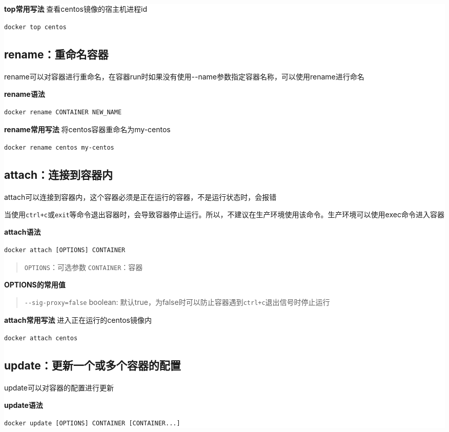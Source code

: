 **top常用写法**
查看centos镜像的宿主机进程id

```
docker top centos
```

## rename：重命名容器

rename可以对容器进行重命名，在容器run时如果没有使用--name参数指定容器名称，可以使用rename进行命名

**rename语法**

```
docker rename CONTAINER NEW_NAME
```

**rename常用写法**
将centos容器重命名为my-centos

```
docker rename centos my-centos
```

## attach：连接到容器内

attach可以连接到容器内，这个容器必须是正在运行的容器，不是运行状态时，会报错

当使用`ctrl+c`或`exit`等命令退出容器时，会导致容器停止运行。所以，不建议在生产环境使用该命令。生产环境可以使用exec命令进入容器

**attach语法**

```
docker attach [OPTIONS] CONTAINER
```

> `OPTIONS`：可选参数
> `CONTAINER`：容器

**OPTIONS的常用值**

> `--sig-proxy=false` boolean: 默认true，为false时可以防止容器遇到`ctrl+c`退出信号时停止运行

**attach常用写法**
进入正在运行的centos镜像内

```
docker attach centos
```

## update：更新一个或多个容器的配置

update可以对容器的配置进行更新

**update语法**

```
docker update [OPTIONS] CONTAINER [CONTAINER...]
```

